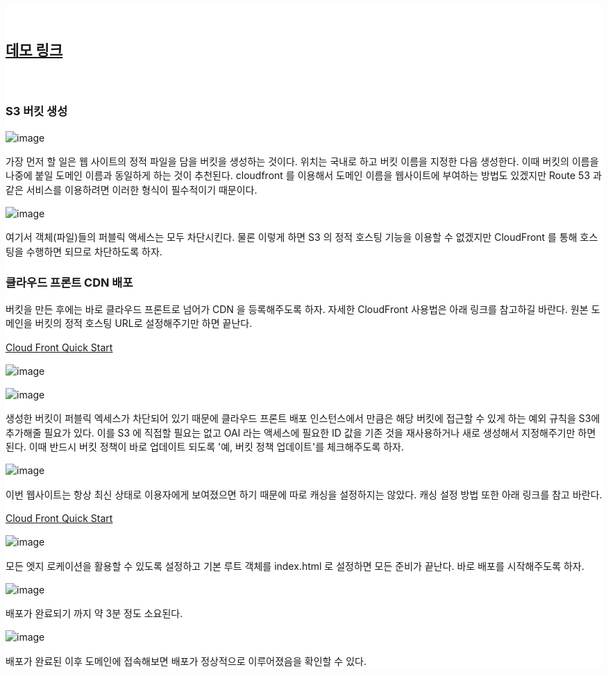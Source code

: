 <br>

## [데모 링크](https://djyf65mwvoz5z.cloudfront.net)

<br>

### S3 버킷 생성

![image](https://user-images.githubusercontent.com/32982670/135931367-e9cc6889-42b0-472d-8975-7fe1b697fcaf.png)

가장 먼저 할 일은 웹 사이트의 정적 파일을 담을 버킷을 생성하는 것이다. 위치는 국내로 하고 버킷 이름을 지정한 다음 생성한다. 이때 버킷의 이름을 나중에 붙일 도메인 이름과 동일하게 하는 것이 추천된다. cloudfront 를 이용해서 도메인 이름을 웹사이트에 부여하는 방법도 있겠지만 Route 53 과 같은 서비스를 이용하려면 이러한 형식이 필수적이기 때문이다.

![image](https://user-images.githubusercontent.com/32982670/135931378-c75611f3-785a-474f-8390-161f3bcba1f9.png)

여기서 객체(파일)들의 퍼블릭 액세스는 모두 차단시킨다. 물론 이렇게 하면 S3 의 정적 호스팅 기능을 이용할 수 없겠지만 CloudFront 를 통해 호스팅을 수행하면 되므로 차단하도록 하자.

### 클라우드 프론트 CDN 배포

버킷을 만든 후에는 바로 클라우드 프론트로 넘어가 CDN 을 등록해주도록 하자. 자세한 CloudFront 사용법은 아래 링크를 참고하길 바란다. 원본 도메인을 버킷의 정적 호스팅 URL로 설정해주기만 하면 끝난다.

 [Cloud Front Quick Start](https://www.notion.so/Cloud-Front-Quick-Start-ef1eacc68a764e01b60cc46f2103b80b) 

![image](https://user-images.githubusercontent.com/32982670/135931401-5e80bc57-3a60-478a-9858-494c0391575f.png)

![image](https://user-images.githubusercontent.com/32982670/135931415-e11f4209-27ef-4348-bcca-5a6a96484014.png)

생성한 버킷이 퍼블릭 엑세스가 차단되어 있기 때문에 클라우드 프론트 배포 인스턴스에서 만큼은 해당 버킷에 접근할 수 있게 하는 예외 규칙을 S3에 추가해줄 필요가 있다. 이를 S3 에 직접할 필요는 없고 OAI 라는 액세스에 필요한 ID 값을 기존 것을 재사용하거나 새로 생성해서 지정해주기만 하면 된다. 이때 반드시 버킷 정책이 바로 업데이트 되도록 '예, 버킷 정책 업데이트'를 체크해주도록 하자.

![image](https://user-images.githubusercontent.com/32982670/135931432-6823257a-e00f-4b9a-8346-ec6cb64907ee.png)

이번 웹사이트는 항상 최신 상태로 이용자에게 보여졌으면 하기 때문에 따로 캐싱을 설정하지는 않았다. 캐싱 설정 방법 또한 아래 링크를 참고 바란다.

 [Cloud Front Quick Start](https://www.notion.so/Cloud-Front-Quick-Start-ef1eacc68a764e01b60cc46f2103b80b) 

![image](https://user-images.githubusercontent.com/32982670/135931443-732f7ae5-c028-414d-b45c-5d596bd41584.png)

모든 엣지 로케이션을 활용할 수 있도록 설정하고 기본 루트 객체를 index.html 로 설정하면 모든 준비가 끝난다. 바로 배포를 시작해주도록 하자.

![image](https://user-images.githubusercontent.com/32982670/135931452-23506af6-4c03-48e3-b5d9-13a931924093.png)

배포가 완료되기 까지 약 3분 정도 소요된다.

![image](https://user-images.githubusercontent.com/32982670/135931468-e503e44c-2241-4551-90dc-e528f287dddc.png)

배포가 완료된 이후 도메인에 접속해보면 배포가 정상적으로 이루어졌음을 확인할 수 있다.
